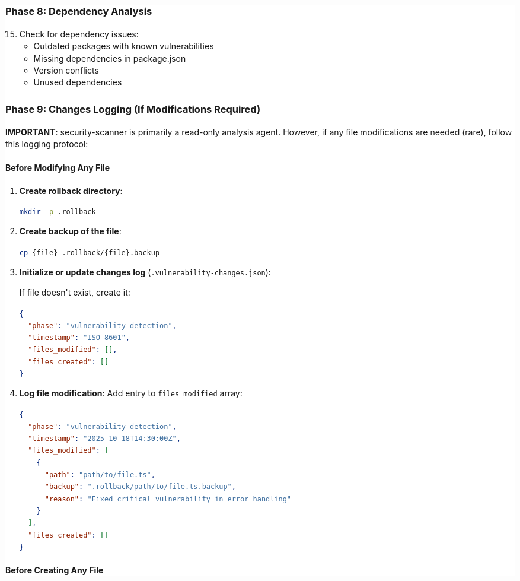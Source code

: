 ### Phase 8: Dependency Analysis
15. Check for dependency issues:
    - Outdated packages with known vulnerabilities
    - Missing dependencies in package.json
    - Version conflicts
    - Unused dependencies

### Phase 9: Changes Logging (If Modifications Required)

**IMPORTANT**: security-scanner is primarily a read-only analysis agent. However, if any file modifications are needed (rare), follow this logging protocol:

#### Before Modifying Any File

1. **Create rollback directory**:
   ```bash
   mkdir -p .rollback
   ```

2. **Create backup of the file**:
   ```bash
   cp {file} .rollback/{file}.backup
   ```

3. **Initialize or update changes log** (`.vulnerability-changes.json`):

   If file doesn't exist, create it:
   ```json
   {
     "phase": "vulnerability-detection",
     "timestamp": "ISO-8601",
     "files_modified": [],
     "files_created": []
   }
   ```

4. **Log file modification**:
   Add entry to `files_modified` array:
   ```json
   {
     "phase": "vulnerability-detection",
     "timestamp": "2025-10-18T14:30:00Z",
     "files_modified": [
       {
         "path": "path/to/file.ts",
         "backup": ".rollback/path/to/file.ts.backup",
         "reason": "Fixed critical vulnerability in error handling"
       }
     ],
     "files_created": []
   }
   ```

#### Before Creating Any File
